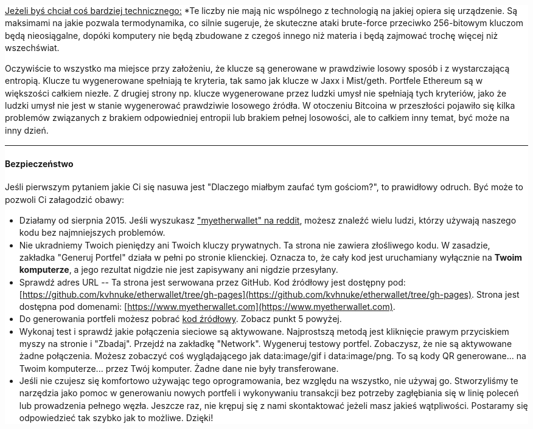 [Jeżeli byś chciał coś bardziej technicznego:](http://security.stackexchange.com/questions/25375/why-not-use-larger-cipher-keys/25392#25392) *Te liczby nie mają nic wspólnego z technologią na jakiej opiera się urządzenie. Są maksimami na jakie pozwala termodynamika, co silnie sugeruje, że skuteczne ataki brute-force przeciwko 256-bitowym kluczom będą nieosiągalne, dopóki komputery nie będą zbudowane z czegoś innego niż materia i będą zajmować trochę więcej niż wszechświat.

Oczywiście to wszystko ma miejsce przy założeniu, że klucze są generowane w prawdziwie losowy sposób i z wystarczającą entropią. Klucze tu wygenerowane spełniają te kryteria, tak samo jak klucze w Jaxx i Mist/geth. Portfele Ethereum są w większości całkiem niezłe. Z drugiej strony np. klucze wygenerowane przez ludzki umysł nie spełniają tych kryteriów, jako że ludzki umysł nie jest w stanie wygenerować prawdziwie losowego źródła. W otoczeniu Bitcoina w przeszłości pojawiło się kilka problemów związanych z brakiem odpowiedniej entropii lub brakiem pełnej losowości, ale to całkiem inny temat, być może na inny dzień.

---

#### Bezpieczeństwo

Jeśli pierwszym pytaniem jakie Ci się nasuwa jest "Dlaczego miałbym zaufać tym gościom?", to prawidłowy odruch. Być może to pozwoli Ci załagodzić obawy:

*   Działamy od sierpnia 2015\. Jeśli wyszukasz ["myetherwallet" na reddit](https://www.reddit.com/search?q=myetherwallet), możesz znaleźć wielu ludzi, którzy używają naszego kodu bez najmniejszych problemów.
*   Nie ukradniemy Twoich pieniędzy ani Twoich kluczy prywatnych. Ta strona nie zawiera złośliwego kodu. W zasadzie, zakładka "Generuj Portfel" działa w pełni po stronie klienckiej. Oznacza to, że cały kod jest uruchamiany wyłącznie na **Twoim komputerze**, a jego rezultat nigdzie nie jest zapisywany ani nigdzie przesyłany.
*   Sprawdź adres URL -- Ta strona jest serwowana przez GitHub. Kod źródłowy jest dostępny pod: [https://github.com/kvhnuke/etherwallet/tree/gh-pages](https://github.com/kvhnuke/etherwallet/tree/gh-pages). Strona jest dostępna pod domenami: [https://www.myetherwallet.com](https://www.myetherwallet.com).
*   Do generowania portfeli możesz pobrać [kod źródłowy](https://github.com/kvhnuke/etherwallet/releases/latest). Zobacz punkt 5 powyżej.
*   Wykonaj test i sprawdź jakie połączenia sieciowe są aktywowane. Najprostszą metodą jest kliknięcie prawym przyciskiem myszy na stronie i "Zbadaj". Przejdź na zakładkę "Network". Wygeneruj testowy portfel. Zobaczysz, że nie są aktywowane żadne połączenia. Możesz zobaczyć coś wyglądającego jak data:image/gif i data:image/png. To są kody QR generowane... na Twoim komputerze... przez Twój komputer. Żadne dane nie były transferowane.
*   Jeśli nie czujesz się komfortowo używając tego oprogramowania, bez względu na wszystko, nie używaj go. Stworzyliśmy te narzędzia jako pomoc w generowaniu nowych portfeli i wykonywaniu transakcji bez potrzeby zagłębiania się w linię poleceń lub prowadzenia pełnego węzła. Jeszcze raz, nie krępuj się z nami skontaktować jeżeli masz jakieś wątpliwości. Postaramy się odpowiedzieć tak szybko jak to możliwe. Dzięki!
